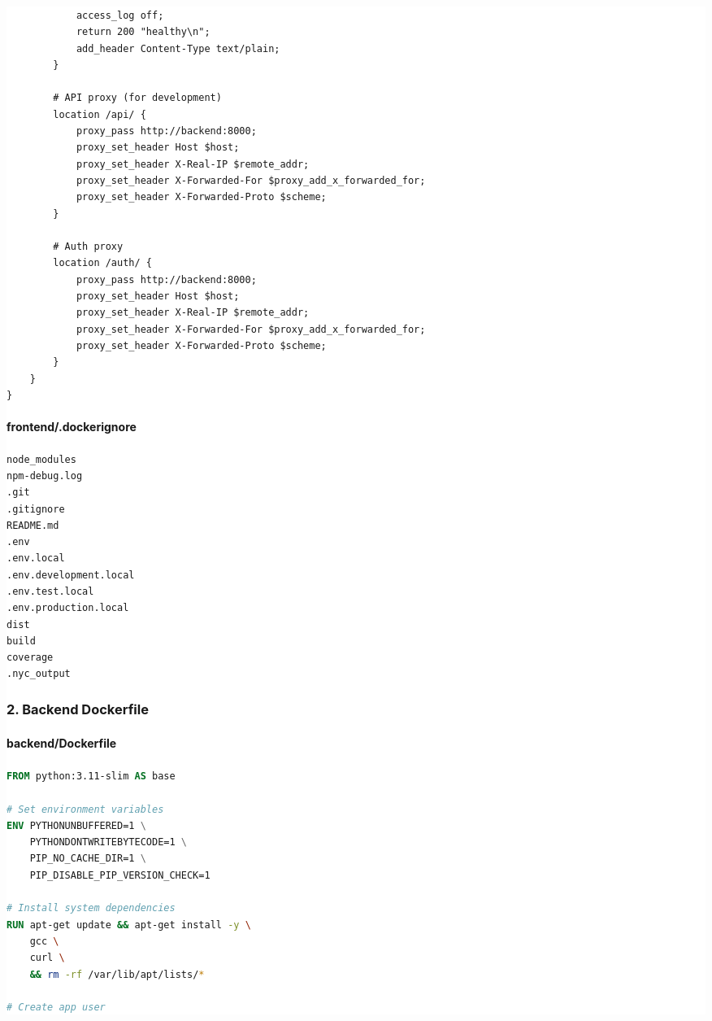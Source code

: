 ```nginx
            access_log off;
            return 200 "healthy\n";
            add_header Content-Type text/plain;
        }
        
        # API proxy (for development)
        location /api/ {
            proxy_pass http://backend:8000;
            proxy_set_header Host $host;
            proxy_set_header X-Real-IP $remote_addr;
            proxy_set_header X-Forwarded-For $proxy_add_x_forwarded_for;
            proxy_set_header X-Forwarded-Proto $scheme;
        }
        
        # Auth proxy
        location /auth/ {
            proxy_pass http://backend:8000;
            proxy_set_header Host $host;
            proxy_set_header X-Real-IP $remote_addr;
            proxy_set_header X-Forwarded-For $proxy_add_x_forwarded_for;
            proxy_set_header X-Forwarded-Proto $scheme;
        }
    }
}
```

#### frontend/.dockerignore
```
node_modules
npm-debug.log
.git
.gitignore
README.md
.env
.env.local
.env.development.local
.env.test.local
.env.production.local
dist
build
coverage
.nyc_output
```

### 2. Backend Dockerfile

#### backend/Dockerfile
```dockerfile
FROM python:3.11-slim AS base

# Set environment variables
ENV PYTHONUNBUFFERED=1 \
    PYTHONDONTWRITEBYTECODE=1 \
    PIP_NO_CACHE_DIR=1 \
    PIP_DISABLE_PIP_VERSION_CHECK=1

# Install system dependencies
RUN apt-get update && apt-get install -y \
    gcc \
    curl \
    && rm -rf /var/lib/apt/lists/*

# Create app user
```